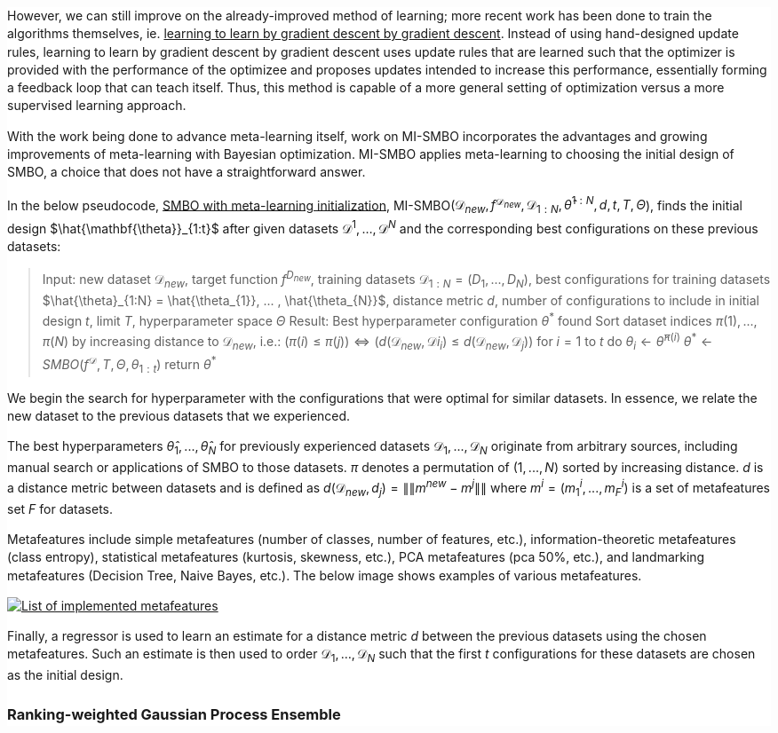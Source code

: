 However, we can still improve on the already-improved method of learning; more recent work has been done to train the algorithms themselves, ie. [learning to learn by gradient descent by gradient descent](https://arxiv.org/abs/1606.04474). Instead of using hand-designed update rules, learning to learn by gradient descent by gradient descent uses update rules that are learned such that the optimizer is provided with the performance of the optimizee and proposes updates intended to increase this performance, essentially forming a feedback loop that can teach itself. Thus, this method is capable of a more general setting of optimization versus a more supervised learning approach.

With the work being done to advance meta-learning itself, work on MI-SMBO incorporates the advantages and growing improvements of meta-learning with Bayesian optimization. MI-SMBO applies meta-learning to choosing the initial design of SMBO, a choice that does not have a straightforward answer. 

In the below pseudocode, [SMBO with meta-learning initialization](https://www.aaai.org/ocs/index.php/AAAI/AAAI15/paper/viewFile/10029/9349), MI-SMBO($\mathcal{D}_{new}, f^{\mathcal{D}_{new}}, \mathcal{D}_{1:N}, \hat{\theta}^{1:N}, d, t, T, \Theta$), finds the initial design $\hat{\mathbf{\theta}}_{1:t}$ after given datasets $\mathcal{D}^1, …, \mathcal{D}^N$ and the corresponding best configurations on these previous datasets:


> Input: new dataset $\mathcal{D}_{new}$, target function $f^{D_{new}}$, training datasets $\mathcal{D}_{1:N} = (D_{1}, ... ,D_{N})$, best configurations for training datasets $\hat{\theta}_{1:N} = \hat{\theta_{1}}, ... , \hat{\theta_{N}}$, distance metric $d$, number of configurations to include in initial design $t$, limit $T$, hyperparameter space $\Theta$
> Result: Best hyperparameter configuration $\theta^{*}$ found
> Sort dataset indices $\pi(1), ... , \pi(N)$ by increasing distance to $\mathcal{D}_{new}$, i.e.: $(\pi(i) ≤ \pi(j)) \Leftrightarrow (d(\mathcal{D}_{new}, \mathcal{D}i_{i}) \leq d(\mathcal{D}_{new}, \mathcal{D}_{j}))$
> for $i = 1$ to $t$ do $\theta_{i} \leftarrow \hat{\theta}^{\pi(i)}$
> $\theta^{*} \leftarrow SMBO(f^{\mathcal{D}}, T, \Theta, \theta_{1:t})$
> return $\theta^{*}$

We begin the search for hyperparameter with the configurations that were optimal for similar datasets. In essence, we relate the new dataset to the previous datasets that we experienced. 

The best hyperparameters $\hat{\theta}_{1}, ... , \hat{\theta}_{N}$ for previously experienced datasets $\mathcal{D}_{1}, ..., \mathcal{D}_{N}$ originate from arbitrary sources, including manual search or applications of SMBO to those datasets. $\pi$ denotes a permutation of $(1, ..., N)$ sorted by increasing distance. $d$ is a distance metric between datasets and is defined as $d(\mathcal{D}_{new}, d_{j}) = \| \|m^{new} - m^{j} \| \|$ where $m^{i} = (m_{1}^{i}, ..., m_{F}^{i})$ is a set of metafeatures set $F$ for datasets.

Metafeatures include simple metafeatures (number of classes, number of features, etc.), information-theoretic metafeatures (class entropy), statistical metafeatures (kurtosis, skewness, etc.), PCA metafeatures (pca 50%, etc.), and landmarking metafeatures (Decision Tree, Naive Bayes, etc.). The below image shows examples of various metafeatures.

<a href="https://www.researchgate.net/figure/List-of-implemented-metafeatures_tbl1_275966998"><img src="https://www.researchgate.net/profile/Joaquin_Vanschoren/publication/275966998/figure/tbl1/AS:613856632139814@1523366234986/List-of-implemented-metafeatures.png" alt="List of implemented metafeatures" width="400"/></a>

Finally, a regressor is used to learn an estimate for a distance metric $d$ between the previous datasets using the chosen metafeatures. Such an estimate is then used to order $\mathcal{D}_1, …, \mathcal{D}_N$ such that the first $t$ configurations for these datasets are chosen as the initial design. 

### Ranking-weighted Gaussian Process Ensemble

